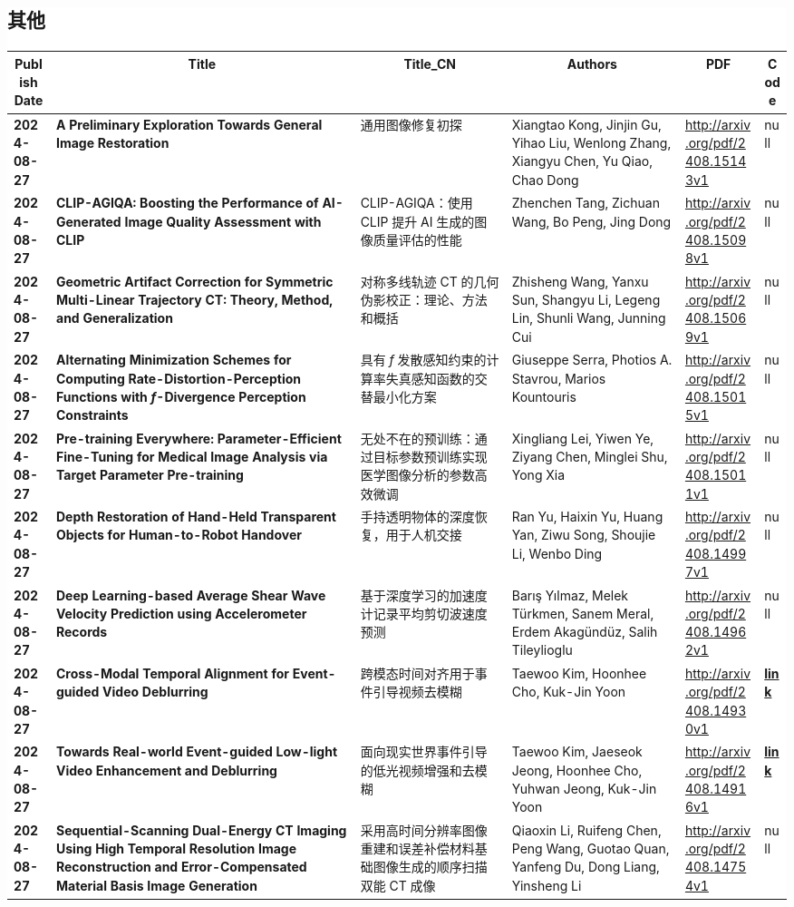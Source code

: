 ## 其他

|Publish Date|Title|Title_CN|Authors|PDF|Code|
|---|---|---|---|---|---|
**2024-08-27**|**A Preliminary Exploration Towards General Image Restoration**|通用图像修复初探|Xiangtao Kong, Jinjin Gu, Yihao Liu, Wenlong Zhang, Xiangyu Chen, Yu Qiao, Chao Dong|<http://arxiv.org/pdf/2408.15143v1>|null
**2024-08-27**|**CLIP-AGIQA: Boosting the Performance of AI-Generated Image Quality Assessment with CLIP**|CLIP-AGIQA：使用 CLIP 提升 AI 生成的图像质量评估的性能|Zhenchen Tang, Zichuan Wang, Bo Peng, Jing Dong|<http://arxiv.org/pdf/2408.15098v1>|null
**2024-08-27**|**Geometric Artifact Correction for Symmetric Multi-Linear Trajectory CT: Theory, Method, and Generalization**|对称多线轨迹 CT 的几何伪影校正：理论、方法和概括|Zhisheng Wang, Yanxu Sun, Shangyu Li, Legeng Lin, Shunli Wang, Junning Cui|<http://arxiv.org/pdf/2408.15069v1>|null
**2024-08-27**|**Alternating Minimization Schemes for Computing Rate-Distortion-Perception Functions with $f$-Divergence Perception Constraints**|具有 $f$ 发散感知约束的计算率失真感知函数的交替最小化方案|Giuseppe Serra, Photios A. Stavrou, Marios Kountouris|<http://arxiv.org/pdf/2408.15015v1>|null
**2024-08-27**|**Pre-training Everywhere: Parameter-Efficient Fine-Tuning for Medical Image Analysis via Target Parameter Pre-training**|无处不在的预训练：通过目标参数预训练实现医学图像分析的参数高效微调|Xingliang Lei, Yiwen Ye, Ziyang Chen, Minglei Shu, Yong Xia|<http://arxiv.org/pdf/2408.15011v1>|null
**2024-08-27**|**Depth Restoration of Hand-Held Transparent Objects for Human-to-Robot Handover**|手持透明物体的深度恢复，用于人机交接|Ran Yu, Haixin Yu, Huang Yan, Ziwu Song, Shoujie Li, Wenbo Ding|<http://arxiv.org/pdf/2408.14997v1>|null
**2024-08-27**|**Deep Learning-based Average Shear Wave Velocity Prediction using Accelerometer Records**|基于深度学习的加速度计记录平均剪切波速度预测|Barış Yılmaz, Melek Türkmen, Sanem Meral, Erdem Akagündüz, Salih Tileylioglu|<http://arxiv.org/pdf/2408.14962v1>|null
**2024-08-27**|**Cross-Modal Temporal Alignment for Event-guided Video Deblurring**|跨模态时间对齐用于事件引导视频去模糊|Taewoo Kim, Hoonhee Cho, Kuk-Jin Yoon|<http://arxiv.org/pdf/2408.14930v1>|**[link](https://github.com/intelpro/cmta)**
**2024-08-27**|**Towards Real-world Event-guided Low-light Video Enhancement and Deblurring**|面向现实世界事件引导的低光视频增强和去模糊|Taewoo Kim, Jaeseok Jeong, Hoonhee Cho, Yuhwan Jeong, Kuk-Jin Yoon|<http://arxiv.org/pdf/2408.14916v1>|**[link](https://github.com/intelpro/elednet)**
**2024-08-27**|**Sequential-Scanning Dual-Energy CT Imaging Using High Temporal Resolution Image Reconstruction and Error-Compensated Material Basis Image Generation**|采用高时间分辨率图像重建和误差补偿材料基础图像生成的顺序扫描双能 CT 成像|Qiaoxin Li, Ruifeng Chen, Peng Wang, Guotao Quan, Yanfeng Du, Dong Liang, Yinsheng Li|<http://arxiv.org/pdf/2408.14754v1>|null

